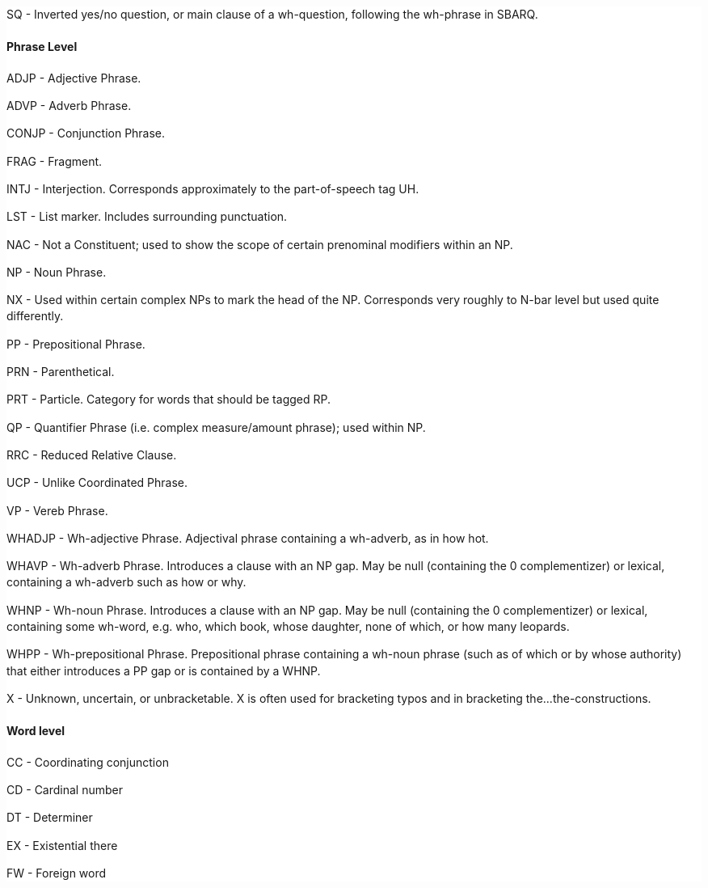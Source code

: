 SQ - Inverted yes/no question, or main clause of a wh-question, following the wh-phrase in SBARQ.

#### Phrase Level

ADJP - Adjective Phrase.

ADVP - Adverb Phrase.

CONJP - Conjunction Phrase.

FRAG - Fragment.

INTJ - Interjection. Corresponds approximately to the part-of-speech tag UH.

LST - List marker. Includes surrounding punctuation.

NAC - Not a Constituent; used to show the scope of certain prenominal modifiers within an NP.

NP - Noun Phrase.

NX - Used within certain complex NPs to mark the head of the NP. Corresponds very roughly to N-bar level but used quite differently.

PP - Prepositional Phrase.

PRN - Parenthetical.

PRT - Particle. Category for words that should be tagged RP.

QP - Quantifier Phrase (i.e. complex measure/amount phrase); used within NP.

RRC - Reduced Relative Clause.

UCP - Unlike Coordinated Phrase.

VP - Vereb Phrase.

WHADJP - Wh-adjective Phrase. Adjectival phrase containing a wh-adverb, as in how hot.

WHAVP - Wh-adverb Phrase. Introduces a clause with an NP gap. May be null (containing the 0 complementizer) or lexical, containing a wh-adverb such as how or why.

WHNP - Wh-noun Phrase. Introduces a clause with an NP gap. May be null (containing the 0 complementizer) or lexical, containing some wh-word, e.g. who, which book, whose daughter, none of which, or how many leopards.

WHPP - Wh-prepositional Phrase. Prepositional phrase containing a wh-noun phrase (such as of which or by whose authority) that either introduces a PP gap or is contained by a WHNP.

X - Unknown, uncertain, or unbracketable. X is often used for bracketing typos and in bracketing the...the-constructions.

#### Word level

CC - Coordinating conjunction

CD - Cardinal number

DT - Determiner

EX - Existential there

FW - Foreign word
